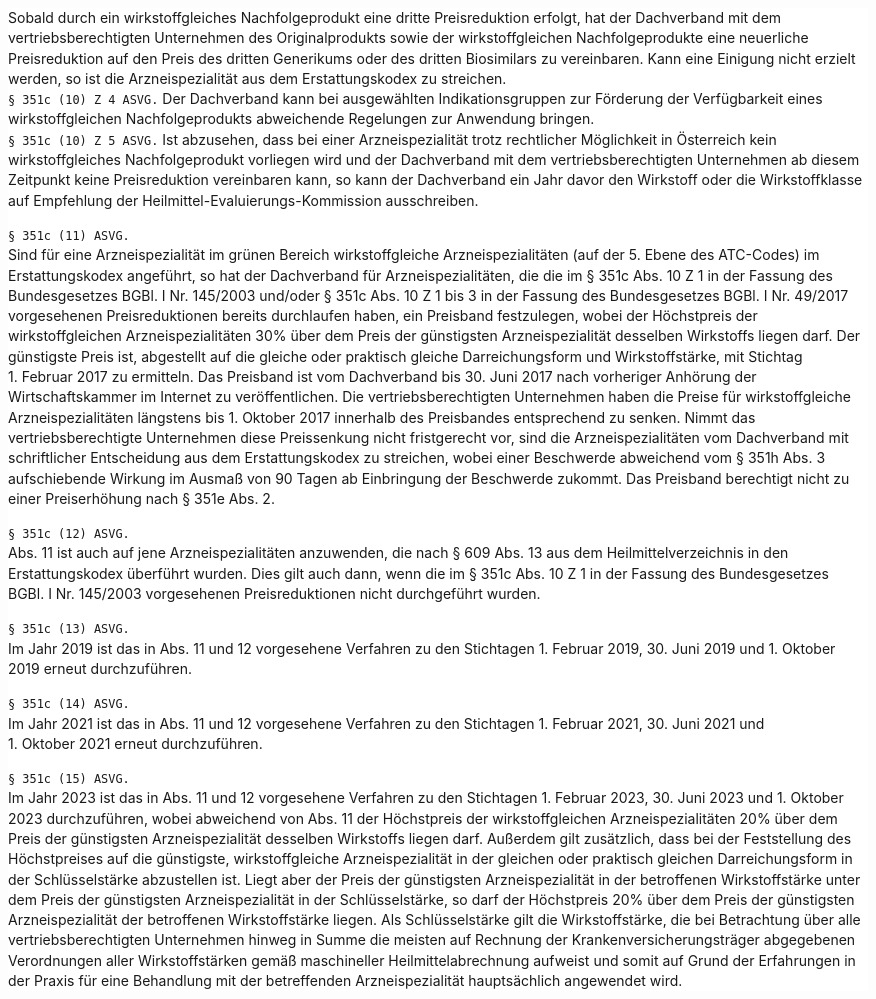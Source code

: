 Sobald durch ein wirkstoffgleiches Nachfolgeprodukt eine dritte Preisreduktion erfolgt, hat der Dachverband mit dem vertriebsberechtigten Unternehmen des Originalprodukts sowie der wirkstoffgleichen Nachfolgeprodukte eine neuerliche Preisreduktion auf den Preis des dritten Generikums oder des dritten Biosimilars zu vereinbaren. Kann eine Einigung nicht erzielt werden, so ist die Arzneispezialität aus dem Erstattungskodex zu streichen.  
`§ 351c (10) Z 4 ASVG.`
Der Dachverband kann bei ausgewählten Indikationsgruppen zur Förderung der Verfügbarkeit eines wirkstoffgleichen Nachfolgeprodukts abweichende Regelungen zur Anwendung bringen.  
`§ 351c (10) Z 5 ASVG.`
Ist abzusehen, dass bei einer Arzneispezialität trotz rechtlicher Möglichkeit in Österreich kein wirkstoffgleiches Nachfolgeprodukt vorliegen wird und der Dachverband mit dem vertriebsberechtigten Unternehmen ab diesem Zeitpunkt keine Preisreduktion vereinbaren kann, so kann der Dachverband ein Jahr davor den Wirkstoff oder die Wirkstoffklasse auf Empfehlung der Heilmittel-Evaluierungs-Kommission ausschreiben.

`§ 351c (11) ASVG.`  
Sind für eine Arzneispezialität im grünen Bereich wirkstoffgleiche Arzneispezialitäten (auf der 5. Ebene des ATC-Codes) im Erstattungskodex angeführt, so hat der Dachverband für Arzneispezialitäten, die die im § 351c Abs. 10 Z 1 in der Fassung des Bundesgesetzes BGBl. I Nr. 145/2003 und/oder § 351c Abs. 10 Z 1 bis 3 in der Fassung des Bundesgesetzes BGBl. I Nr. 49/2017 vorgesehenen Preisreduktionen bereits durchlaufen haben, ein Preisband festzulegen, wobei der Höchstpreis der wirkstoffgleichen Arzneispezialitäten 30% über dem Preis der günstigsten Arzneispezialität desselben Wirkstoffs liegen darf. Der günstigste Preis ist, abgestellt auf die gleiche oder praktisch gleiche Darreichungsform und Wirkstoffstärke, mit Stichtag 1. Februar 2017 zu ermitteln. Das Preisband ist vom Dachverband bis 30. Juni 2017 nach vorheriger Anhörung der Wirtschaftskammer im Internet zu veröffentlichen. Die vertriebsberechtigten Unternehmen haben die Preise für wirkstoffgleiche Arzneispezialitäten längstens bis 1. Oktober 2017 innerhalb des Preisbandes entsprechend zu senken. Nimmt das vertriebsberechtigte Unternehmen diese Preissenkung nicht fristgerecht vor, sind die Arzneispezialitäten vom Dachverband mit schriftlicher Entscheidung aus dem Erstattungskodex zu streichen, wobei einer Beschwerde abweichend vom § 351h Abs. 3 aufschiebende Wirkung im Ausmaß von 90 Tagen ab Einbringung der Beschwerde zukommt. Das Preisband berechtigt nicht zu einer Preiserhöhung nach § 351e Abs. 2.

`§ 351c (12) ASVG.`  
Abs. 11 ist auch auf jene Arzneispezialitäten anzuwenden, die nach § 609 Abs. 13 aus dem Heilmittelverzeichnis in den Erstattungskodex überführt wurden. Dies gilt auch dann, wenn die im § 351c Abs. 10 Z 1 in der Fassung des Bundesgesetzes BGBl. I Nr. 145/2003 vorgesehenen Preisreduktionen nicht durchgeführt wurden.

`§ 351c (13) ASVG.`  
Im Jahr 2019 ist das in Abs. 11 und 12 vorgesehene Verfahren zu den Stichtagen 1. Februar 2019, 30. Juni 2019 und 1. Oktober 2019 erneut durchzuführen.

`§ 351c (14) ASVG.`  
Im Jahr 2021 ist das in Abs. 11 und 12 vorgesehene Verfahren zu den Stichtagen 1. Februar 2021, 30. Juni 2021 und 1. Oktober 2021 erneut durchzuführen.

`§ 351c (15) ASVG.`  
Im Jahr 2023 ist das in Abs. 11 und 12 vorgesehene Verfahren zu den Stichtagen 1. Februar 2023, 30. Juni 2023 und 1. Oktober 2023 durchzuführen, wobei abweichend von Abs. 11 der Höchstpreis der wirkstoffgleichen Arzneispezialitäten 20% über dem Preis der günstigsten Arzneispezialität desselben Wirkstoffs liegen darf. Außerdem gilt zusätzlich, dass bei der Feststellung des Höchstpreises auf die günstigste, wirkstoffgleiche Arzneispezialität in der gleichen oder praktisch gleichen Darreichungsform in der Schlüsselstärke abzustellen ist. Liegt aber der Preis der günstigsten Arzneispezialität in der betroffenen Wirkstoffstärke unter dem Preis der günstigsten Arzneispezialität in der Schlüsselstärke, so darf der Höchstpreis 20% über dem Preis der günstigsten Arzneispezialität der betroffenen Wirkstoffstärke liegen. Als Schlüsselstärke gilt die Wirkstoffstärke, die bei Betrachtung über alle vertriebsberechtigten Unternehmen hinweg in Summe die meisten auf Rechnung der Krankenversicherungsträger abgegebenen Verordnungen aller Wirkstoffstärken gemäß maschineller Heilmittelabrechnung aufweist und somit auf Grund der Erfahrungen in der Praxis für eine Behandlung mit der betreffenden Arzneispezialität hauptsächlich angewendet wird.

